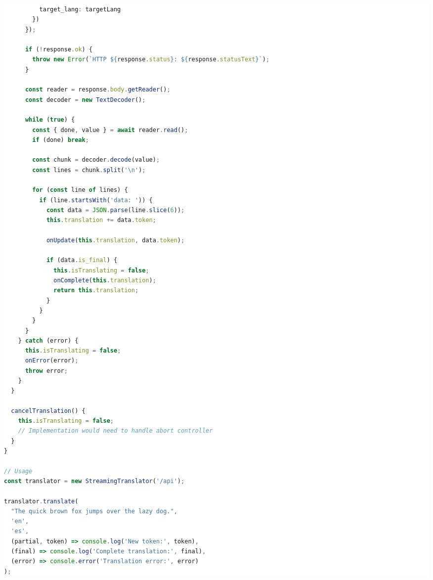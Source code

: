 ```javascript
          target_lang: targetLang
        })
      });

      if (!response.ok) {
        throw new Error(`HTTP ${response.status}: ${response.statusText}`);
      }

      const reader = response.body.getReader();
      const decoder = new TextDecoder();

      while (true) {
        const { done, value } = await reader.read();
        if (done) break;

        const chunk = decoder.decode(value);
        const lines = chunk.split('\n');

        for (const line of lines) {
          if (line.startsWith('data: ')) {
            const data = JSON.parse(line.slice(6));
            this.translation += data.token;

            onUpdate(this.translation, data.token);

            if (data.is_final) {
              this.isTranslating = false;
              onComplete(this.translation);
              return this.translation;
            }
          }
        }
      }
    } catch (error) {
      this.isTranslating = false;
      onError(error);
      throw error;
    }
  }

  cancelTranslation() {
    this.isTranslating = false;
    // Implementation would need to handle abort controller
  }
}

// Usage
const translator = new StreamingTranslator('/api');

translator.translate(
  "The quick brown fox jumps over the lazy dog.",
  'en',
  'es',
  (partial, token) => console.log('New token:', token),
  (final) => console.log('Complete translation:', final),
  (error) => console.error('Translation error:', error)
);
```
